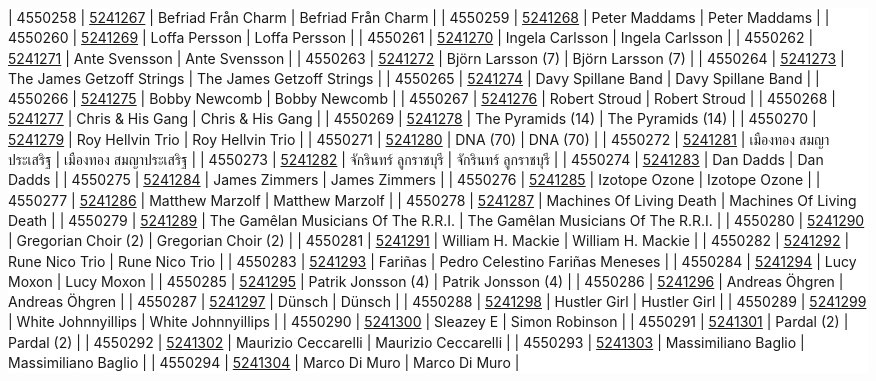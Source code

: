 | 4550258 | [5241267](https://www.discogs.com/artist/5241267) | Befriad Från Charm | Befriad Från Charm |
| 4550259 | [5241268](https://www.discogs.com/artist/5241268) | Peter Maddams | Peter Maddams |
| 4550260 | [5241269](https://www.discogs.com/artist/5241269) | Loffa Persson | Loffa Persson |
| 4550261 | [5241270](https://www.discogs.com/artist/5241270) | Ingela Carlsson | Ingela Carlsson |
| 4550262 | [5241271](https://www.discogs.com/artist/5241271) | Ante Svensson | Ante Svensson |
| 4550263 | [5241272](https://www.discogs.com/artist/5241272) | Björn Larsson (7) | Björn Larsson (7) |
| 4550264 | [5241273](https://www.discogs.com/artist/5241273) | The James Getzoff Strings | The James Getzoff Strings |
| 4550265 | [5241274](https://www.discogs.com/artist/5241274) | Davy Spillane Band | Davy Spillane Band |
| 4550266 | [5241275](https://www.discogs.com/artist/5241275) | Bobby Newcomb | Bobby Newcomb |
| 4550267 | [5241276](https://www.discogs.com/artist/5241276) | Robert Stroud | Robert Stroud |
| 4550268 | [5241277](https://www.discogs.com/artist/5241277) | Chris & His Gang | Chris & His Gang |
| 4550269 | [5241278](https://www.discogs.com/artist/5241278) | The Pyramids (14) | The Pyramids (14) |
| 4550270 | [5241279](https://www.discogs.com/artist/5241279) | Roy Hellvin Trio | Roy Hellvin Trio |
| 4550271 | [5241280](https://www.discogs.com/artist/5241280) | DNA (70) | DNA (70) |
| 4550272 | [5241281](https://www.discogs.com/artist/5241281) | เมืองทอง สมญาประเสริฐ | เมืองทอง สมญาประเสริฐ |
| 4550273 | [5241282](https://www.discogs.com/artist/5241282) | จักรินทร์ ลูกราชบุรี | จักรินทร์ ลูกราชบุรี |
| 4550274 | [5241283](https://www.discogs.com/artist/5241283) | Dan Dadds | Dan Dadds |
| 4550275 | [5241284](https://www.discogs.com/artist/5241284) | James Zimmers | James Zimmers |
| 4550276 | [5241285](https://www.discogs.com/artist/5241285) | Izotope Ozone | Izotope Ozone |
| 4550277 | [5241286](https://www.discogs.com/artist/5241286) | Matthew Marzolf | Matthew Marzolf |
| 4550278 | [5241287](https://www.discogs.com/artist/5241287) | Machines Of Living Death | Machines Of Living Death |
| 4550279 | [5241289](https://www.discogs.com/artist/5241289) | The Gamêlan Musicians Of The R.R.I. | The Gamêlan Musicians Of The R.R.I. |
| 4550280 | [5241290](https://www.discogs.com/artist/5241290) | Gregorian Choir (2) | Gregorian Choir (2) |
| 4550281 | [5241291](https://www.discogs.com/artist/5241291) | William H. Mackie | William H. Mackie |
| 4550282 | [5241292](https://www.discogs.com/artist/5241292) | Rune Nico Trio | Rune Nico Trio |
| 4550283 | [5241293](https://www.discogs.com/artist/5241293) | Fariñas | Pedro Celestino Fariñas Meneses |
| 4550284 | [5241294](https://www.discogs.com/artist/5241294) | Lucy Moxon | Lucy Moxon |
| 4550285 | [5241295](https://www.discogs.com/artist/5241295) | Patrik Jonsson (4) | Patrik Jonsson (4) |
| 4550286 | [5241296](https://www.discogs.com/artist/5241296) | Andreas Öhgren | Andreas Öhgren |
| 4550287 | [5241297](https://www.discogs.com/artist/5241297) | Dünsch | Dünsch |
| 4550288 | [5241298](https://www.discogs.com/artist/5241298) | Hustler Girl | Hustler Girl |
| 4550289 | [5241299](https://www.discogs.com/artist/5241299) | White Johnnyillips | White Johnnyillips |
| 4550290 | [5241300](https://www.discogs.com/artist/5241300) | Sleazey E | Simon Robinson |
| 4550291 | [5241301](https://www.discogs.com/artist/5241301) | Pardal (2) | Pardal (2) |
| 4550292 | [5241302](https://www.discogs.com/artist/5241302) | Maurizio Ceccarelli | Maurizio Ceccarelli |
| 4550293 | [5241303](https://www.discogs.com/artist/5241303) | Massimiliano Baglio | Massimiliano Baglio |
| 4550294 | [5241304](https://www.discogs.com/artist/5241304) | Marco Di Muro | Marco Di Muro |